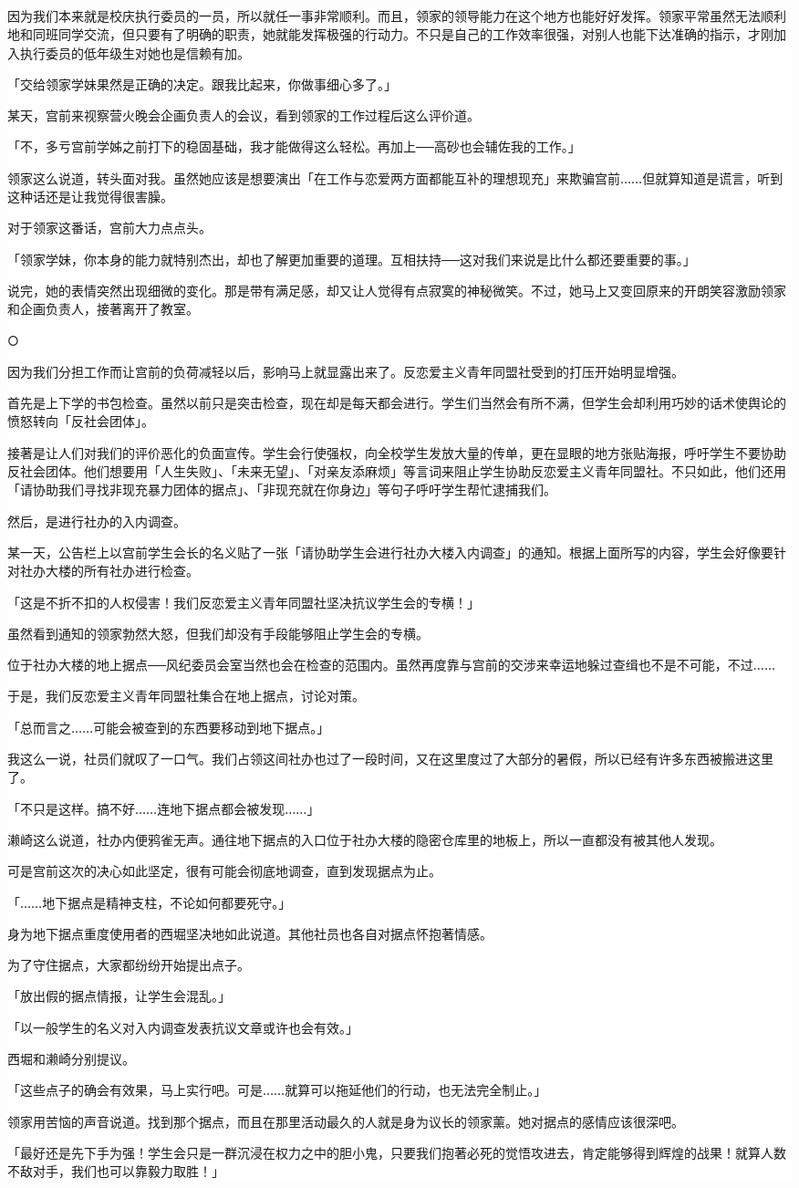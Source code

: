 因为我们本来就是校庆执行委员的一员，所以就任一事非常顺利。而且，领家的领导能力在这个地方也能好好发挥。领家平常虽然无法顺利地和同班同学交流，但只要有了明确的职责，她就能发挥极强的行动力。不只是自己的工作效率很强，对别人也能下达准确的指示，才刚加入执行委员的低年级生对她也是信赖有加。

「交给领家学妹果然是正确的决定。跟我比起来，你做事细心多了。」

某天，宫前来视察营火晚会企画负责人的会议，看到领家的工作过程后这么评价道。

「不，多亏宫前学姊之前打下的稳固基础，我才能做得这么轻松。再加上──高砂也会辅佐我的工作。」

领家这么说道，转头面对我。虽然她应该是想要演出「在工作与恋爱两方面都能互补的理想现充」来欺骗宫前……但就算知道是谎言，听到这种话还是让我觉得很害臊。

对于领家这番话，宫前大力点点头。

「领家学妹，你本身的能力就特别杰出，却也了解更加重要的道理。互相扶持──这对我们来说是比什么都还要重要的事。」

说完，她的表情突然出现细微的变化。那是带有满足感，却又让人觉得有点寂寞的神秘微笑。不过，她马上又变回原来的开朗笑容激励领家和企画负责人，接著离开了教室。

○

因为我们分担工作而让宫前的负荷减轻以后，影响马上就显露出来了。反恋爱主义青年同盟社受到的打压开始明显增强。

首先是上下学的书包检查。虽然以前只是突击检查，现在却是每天都会进行。学生们当然会有所不满，但学生会却利用巧妙的话术使舆论的愤怒转向「反社会团体」。

接著是让人们对我们的评价恶化的负面宣传。学生会行使强权，向全校学生发放大量的传单，更在显眼的地方张贴海报，呼吁学生不要协助反社会团体。他们想要用「人生失败」、「未来无望」、「对亲友添麻烦」等言词来阻止学生协助反恋爱主义青年同盟社。不只如此，他们还用「请协助我们寻找非现充暴力团体的据点」、「非现充就在你身边」等句子呼吁学生帮忙逮捕我们。

然后，是进行社办的入内调查。

某一天，公告栏上以宫前学生会长的名义贴了一张「请协助学生会进行社办大楼入内调查」的通知。根据上面所写的内容，学生会好像要针对社办大楼的所有社办进行检查。

「这是不折不扣的人权侵害！我们反恋爱主义青年同盟社坚决抗议学生会的专横！」

虽然看到通知的领家勃然大怒，但我们却没有手段能够阻止学生会的专横。

位于社办大楼的地上据点──风纪委员会室当然也会在检查的范围内。虽然再度靠与宫前的交涉来幸运地躲过查缉也不是不可能，不过……

于是，我们反恋爱主义青年同盟社集合在地上据点，讨论对策。

「总而言之……可能会被查到的东西要移动到地下据点。」

我这么一说，社员们就叹了一口气。我们占领这间社办也过了一段时间，又在这里度过了大部分的暑假，所以已经有许多东西被搬进这里了。

「不只是这样。搞不好……连地下据点都会被发现……」

濑崎这么说道，社办内便鸦雀无声。通往地下据点的入口位于社办大楼的隐密仓库里的地板上，所以一直都没有被其他人发现。

可是宫前这次的决心如此坚定，很有可能会彻底地调查，直到发现据点为止。

「……地下据点是精神支柱，不论如何都要死守。」

身为地下据点重度使用者的西堀坚决地如此说道。其他社员也各自对据点怀抱著情感。

为了守住据点，大家都纷纷开始提出点子。

「放出假的据点情报，让学生会混乱。」

「以一般学生的名义对入内调查发表抗议文章或许也会有效。」

西堀和濑崎分别提议。

「这些点子的确会有效果，马上实行吧。可是……就算可以拖延他们的行动，也无法完全制止。」

领家用苦恼的声音说道。找到那个据点，而且在那里活动最久的人就是身为议长的领家薰。她对据点的感情应该很深吧。

「最好还是先下手为强！学生会只是一群沉浸在权力之中的胆小鬼，只要我们抱著必死的觉悟攻进去，肯定能够得到辉煌的战果！就算人数不敌对手，我们也可以靠毅力取胜！」
